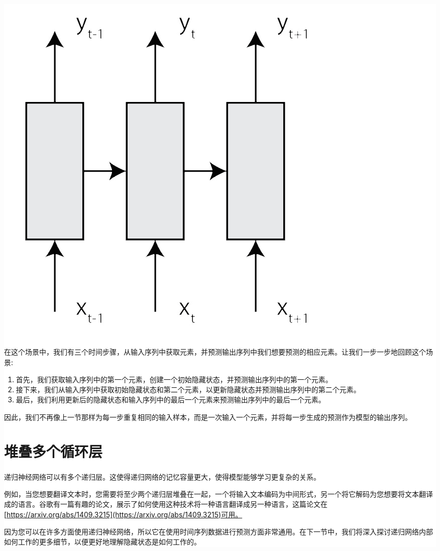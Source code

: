 ![](img/d06546de-4155-4584-bed2-a8117e94046a.png)

在这个场景中，我们有三个时间步骤，从输入序列中获取元素，并预测输出序列中我们想要预测的相应元素。让我们一步一步地回顾这个场景:

1.  首先，我们获取输入序列中的第一个元素，创建一个初始隐藏状态，并预测输出序列中的第一个元素。
2.  接下来，我们从输入序列中获取初始隐藏状态和第二个元素，以更新隐藏状态并预测输出序列中的第二个元素。
3.  最后，我们利用更新后的隐藏状态和输入序列中的最后一个元素来预测输出序列中的最后一个元素。

因此，我们不再像上一节那样为每一步重复相同的输入样本，而是一次输入一个元素，并将每一步生成的预测作为模型的输出序列。

<title>Stacking multiple recurrent layers</title>  

# 堆叠多个循环层

递归神经网络可以有多个递归层。这使得递归网络的记忆容量更大，使得模型能够学习更复杂的关系。

例如，当您想要翻译文本时，您需要将至少两个递归层堆叠在一起，一个将输入文本编码为中间形式，另一个将它解码为您想要将文本翻译成的语言。谷歌有一篇有趣的论文，展示了如何使用这种技术将一种语言翻译成另一种语言，这篇论文在[https://arxiv.org/abs/1409.3215](https://arxiv.org/abs/1409.3215)可用。

因为您可以在许多方面使用递归神经网络，所以它在使用时间序列数据进行预测方面非常通用。在下一节中，我们将深入探讨递归网络内部如何工作的更多细节，以便更好地理解隐藏状态是如何工作的。
